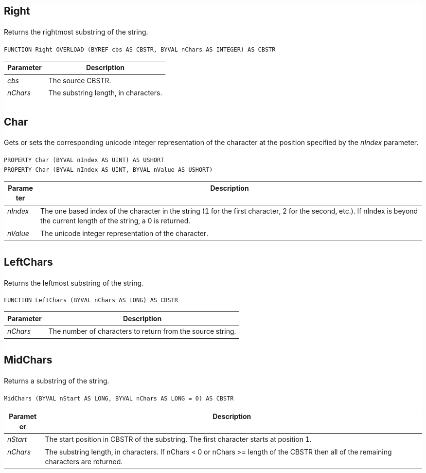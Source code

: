 ## <a name="Right"></a>Right

Returns the rightmost substring of the string.

```
FUNCTION Right OVERLOAD (BYREF cbs AS CBSTR, BYVAL nChars AS INTEGER) AS CBSTR
```

| Parameter  | Description |
| ---------- | ----------- |
| *cbs* | The source CBSTR. |
| *nChars* | The substring length, in characters. |

## <a name="Char"></a>Char

Gets or sets the corresponding unicode integer representation of the character at the position specified by the *nIndex* parameter.

```
PROPERTY Char (BYVAL nIndex AS UINT) AS USHORT
PROPERTY Char (BYVAL nIndex AS UINT, BYVAL nValue AS USHORT)
```

| Parameter  | Description |
| ---------- | ----------- |
| *nIndex* | The one based index of the character in the string (1 for the first character, 2 for the second, etc.). If nIndex is beyond the current length of the string, a 0 is returned. |
| *nValue* | The unicode integer representation of the character. |

## <a name="LeftChars"></a>LeftChars

Returns the leftmost substring of the string.

```
FUNCTION LeftChars (BYVAL nChars AS LONG) AS CBSTR
```

| Parameter  | Description |
| ---------- | ----------- |
| *nChars* | The number of characters to return from the source string. |

## <a name="MidChars"></a>MidChars

Returns a substring of the string.

```
MidChars (BYVAL nStart AS LONG, BYVAL nChars AS LONG = 0) AS CBSTR
```

| Parameter  | Description |
| ---------- | ----------- |
| *nStart* | The start position in CBSTR of the substring. The first character starts at position 1. |
| *nChars* | The substring length, in characters. If nChars < 0 or nChars >= length of the CBSTR then all of the remaining characters are returned. |
